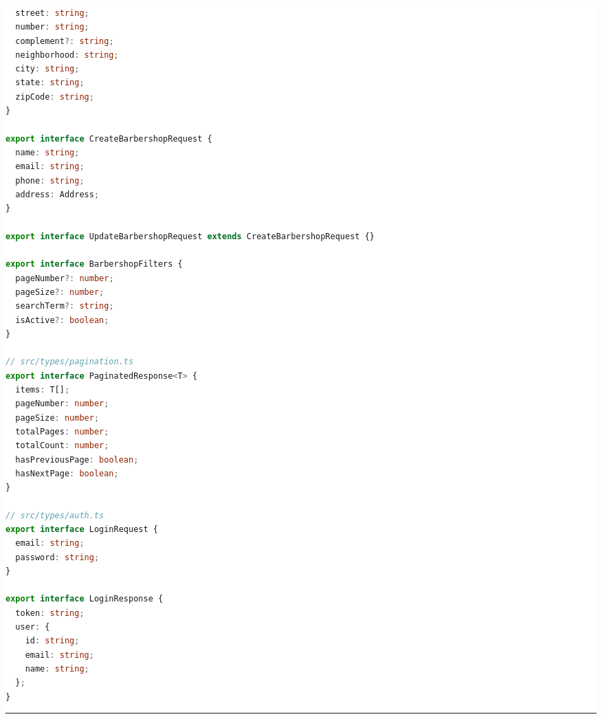 ```typescript
  street: string;
  number: string;
  complement?: string;
  neighborhood: string;
  city: string;
  state: string;
  zipCode: string;
}

export interface CreateBarbershopRequest {
  name: string;
  email: string;
  phone: string;
  address: Address;
}

export interface UpdateBarbershopRequest extends CreateBarbershopRequest {}

export interface BarbershopFilters {
  pageNumber?: number;
  pageSize?: number;
  searchTerm?: string;
  isActive?: boolean;
}

// src/types/pagination.ts
export interface PaginatedResponse<T> {
  items: T[];
  pageNumber: number;
  pageSize: number;
  totalPages: number;
  totalCount: number;
  hasPreviousPage: boolean;
  hasNextPage: boolean;
}

// src/types/auth.ts
export interface LoginRequest {
  email: string;
  password: string;
}

export interface LoginResponse {
  token: string;
  user: {
    id: string;
    email: string;
    name: string;
  };
}
```

---